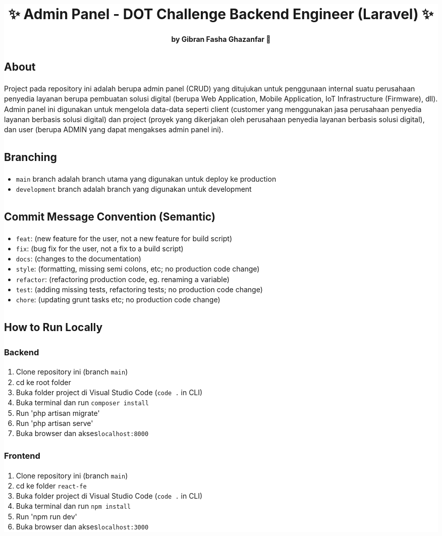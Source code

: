 # <h1 align="center"> ✨ Admin Panel - DOT Challenge Backend Engineer (Laravel) ✨ <h4 align="center"> by Gibran Fasha Ghazanfar 💫</h4> </h1>

## About

Project pada repository ini adalah berupa admin panel (CRUD) yang ditujukan untuk penggunaan internal suatu perusahaan penyedia layanan berupa pembuatan solusi digital (berupa Web Application, Mobile Application, IoT Infrastructure (Firmware), dll). Admin panel ini digunakan untuk mengelola data-data seperti client (customer yang menggunakan jasa perusahaan penyedia layanan berbasis solusi digital) dan project (proyek yang dikerjakan oleh perusahaan penyedia layanan berbasis solusi digital), dan user (berupa ADMIN yang dapat mengakses admin panel ini).

## Branching

-   `main` branch adalah branch utama yang digunakan untuk deploy ke production
-   `development` branch adalah branch yang digunakan untuk development

## Commit Message Convention (Semantic)

-   `feat`: (new feature for the user, not a new feature for build script)
-   `fix`: (bug fix for the user, not a fix to a build script)
-   `docs`: (changes to the documentation)
-   `style`: (formatting, missing semi colons, etc; no production code change)
-   `refactor`: (refactoring production code, eg. renaming a variable)
-   `test`: (adding missing tests, refactoring tests; no production code change)
-   `chore`: (updating grunt tasks etc; no production code change)

## How to Run Locally

### Backend

1. Clone repository ini (branch `main`)
2. cd ke root folder
3. Buka folder project di Visual Studio Code (`code .` in CLI)
4. Buka terminal dan run `composer install`
5. Run 'php artisan migrate'
6. Run 'php artisan serve'
7. Buka browser dan akses`localhost:8000`

### Frontend

1. Clone repository ini (branch `main`)
2. cd ke folder `react-fe`
3. Buka folder project di Visual Studio Code (`code .` in CLI)
4. Buka terminal dan run `npm install`
5. Run 'npm run dev'
6.  Buka browser dan akses`localhost:3000`
